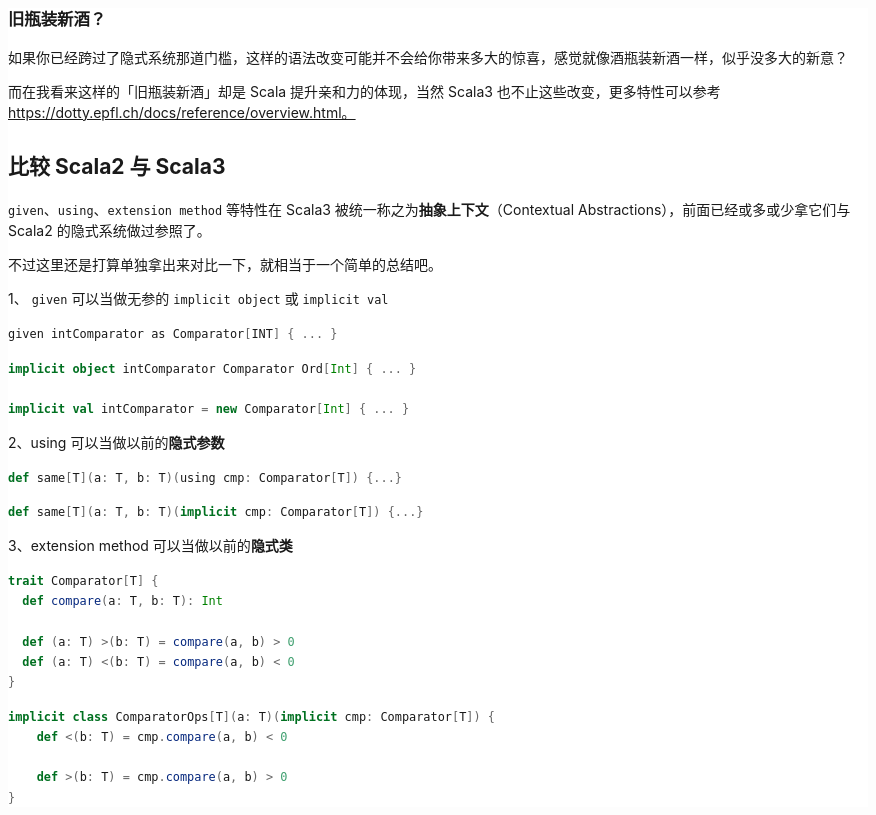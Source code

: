 

### 旧瓶装新酒？

如果你已经跨过了隐式系统那道门槛，这样的语法改变可能并不会给你带来多大的惊喜，感觉就像酒瓶装新酒一样，似乎没多大的新意？

而在我看来这样的「旧瓶装新酒」却是 Scala 提升亲和力的体现，当然 Scala3 也不止这些改变，更多特性可以参考 https://dotty.epfl.ch/docs/reference/overview.html。



## 比较 Scala2 与 Scala3

 `given`、`using`、`extension method`  等特性在 Scala3 被统一称之为**抽象上下文**（Contextual Abstractions），前面已经或多或少拿它们与  Scala2 的隐式系统做过参照了。

不过这里还是打算单独拿出来对比一下，就相当于一个简单的总结吧。

1、 `given` 可以当做无参的 `implicit object` 或 `implicit val`

```scala
given intComparator as Comparator[INT] { ... }
```

```scala
implicit object intComparator Comparator Ord[Int] { ... }

implicit val intComparator = new Comparator[Int] { ... }
```



2、using 可以当做以前的**隐式参数**

```scala
def same[T](a: T, b: T)(using cmp: Comparator[T]) {...}
```

```scala
def same[T](a: T, b: T)(implicit cmp: Comparator[T]) {...}
```



3、extension method 可以当做以前的**隐式类**

```scala
trait Comparator[T] {
  def compare(a: T, b: T): Int

  def (a: T) >(b: T) = compare(a, b) > 0
  def (a: T) <(b: T) = compare(a, b) < 0
}
```

```scala
implicit class ComparatorOps[T](a: T)(implicit cmp: Comparator[T]) {
    def <(b: T) = cmp.compare(a, b) < 0

    def >(b: T) = cmp.compare(a, b) > 0
}
```

